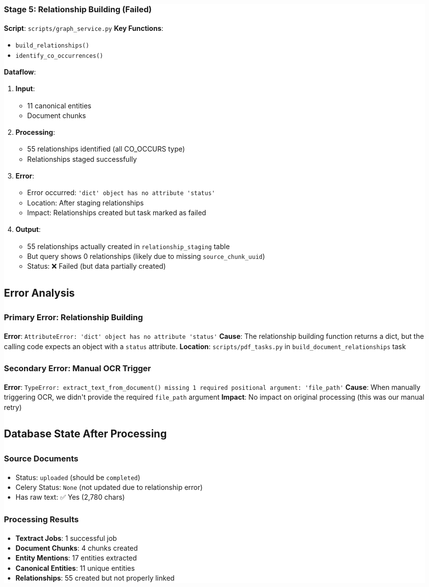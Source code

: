 ### Stage 5: Relationship Building (Failed)
**Script**: `scripts/graph_service.py`
**Key Functions**:
- `build_relationships()`
- `identify_co_occurrences()`

**Dataflow**:
1. **Input**:
   - 11 canonical entities
   - Document chunks

2. **Processing**:
   - 55 relationships identified (all CO_OCCURS type)
   - Relationships staged successfully

3. **Error**:
   - Error occurred: `'dict' object has no attribute 'status'`
   - Location: After staging relationships
   - Impact: Relationships created but task marked as failed

4. **Output**:
   - 55 relationships actually created in `relationship_staging` table
   - But query shows 0 relationships (likely due to missing `source_chunk_uuid`)
   - Status: ❌ Failed (but data partially created)

## Error Analysis

### Primary Error: Relationship Building
**Error**: `AttributeError: 'dict' object has no attribute 'status'`
**Cause**: The relationship building function returns a dict, but the calling code expects an object with a `status` attribute.
**Location**: `scripts/pdf_tasks.py` in `build_document_relationships` task

### Secondary Error: Manual OCR Trigger
**Error**: `TypeError: extract_text_from_document() missing 1 required positional argument: 'file_path'`
**Cause**: When manually triggering OCR, we didn't provide the required `file_path` argument
**Impact**: No impact on original processing (this was our manual retry)

## Database State After Processing

### Source Documents
- Status: `uploaded` (should be `completed`)
- Celery Status: `None` (not updated due to relationship error)
- Has raw text: ✅ Yes (2,780 chars)

### Processing Results
- **Textract Jobs**: 1 successful job
- **Document Chunks**: 4 chunks created
- **Entity Mentions**: 17 entities extracted
- **Canonical Entities**: 11 unique entities
- **Relationships**: 55 created but not properly linked

